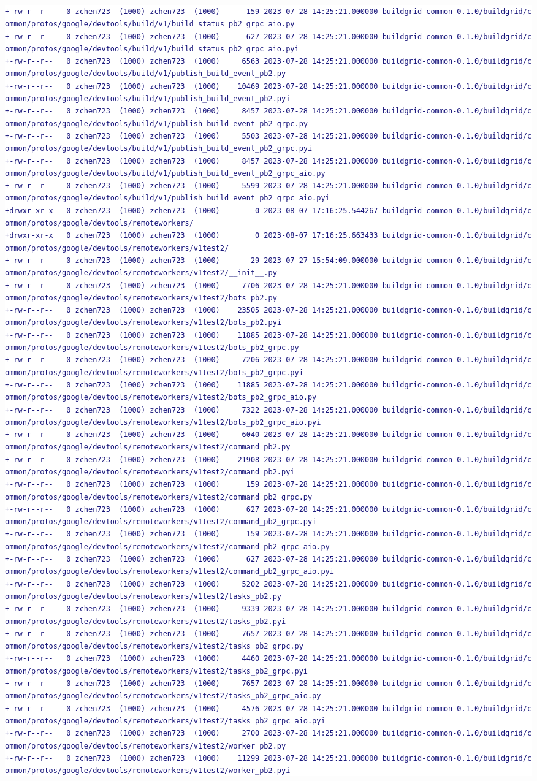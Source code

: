 ```diff
+-rw-r--r--   0 zchen723  (1000) zchen723  (1000)      159 2023-07-28 14:25:21.000000 buildgrid-common-0.1.0/buildgrid/common/protos/google/devtools/build/v1/build_status_pb2_grpc_aio.py
+-rw-r--r--   0 zchen723  (1000) zchen723  (1000)      627 2023-07-28 14:25:21.000000 buildgrid-common-0.1.0/buildgrid/common/protos/google/devtools/build/v1/build_status_pb2_grpc_aio.pyi
+-rw-r--r--   0 zchen723  (1000) zchen723  (1000)     6563 2023-07-28 14:25:21.000000 buildgrid-common-0.1.0/buildgrid/common/protos/google/devtools/build/v1/publish_build_event_pb2.py
+-rw-r--r--   0 zchen723  (1000) zchen723  (1000)    10469 2023-07-28 14:25:21.000000 buildgrid-common-0.1.0/buildgrid/common/protos/google/devtools/build/v1/publish_build_event_pb2.pyi
+-rw-r--r--   0 zchen723  (1000) zchen723  (1000)     8457 2023-07-28 14:25:21.000000 buildgrid-common-0.1.0/buildgrid/common/protos/google/devtools/build/v1/publish_build_event_pb2_grpc.py
+-rw-r--r--   0 zchen723  (1000) zchen723  (1000)     5503 2023-07-28 14:25:21.000000 buildgrid-common-0.1.0/buildgrid/common/protos/google/devtools/build/v1/publish_build_event_pb2_grpc.pyi
+-rw-r--r--   0 zchen723  (1000) zchen723  (1000)     8457 2023-07-28 14:25:21.000000 buildgrid-common-0.1.0/buildgrid/common/protos/google/devtools/build/v1/publish_build_event_pb2_grpc_aio.py
+-rw-r--r--   0 zchen723  (1000) zchen723  (1000)     5599 2023-07-28 14:25:21.000000 buildgrid-common-0.1.0/buildgrid/common/protos/google/devtools/build/v1/publish_build_event_pb2_grpc_aio.pyi
+drwxr-xr-x   0 zchen723  (1000) zchen723  (1000)        0 2023-08-07 17:16:25.544267 buildgrid-common-0.1.0/buildgrid/common/protos/google/devtools/remoteworkers/
+drwxr-xr-x   0 zchen723  (1000) zchen723  (1000)        0 2023-08-07 17:16:25.663433 buildgrid-common-0.1.0/buildgrid/common/protos/google/devtools/remoteworkers/v1test2/
+-rw-r--r--   0 zchen723  (1000) zchen723  (1000)       29 2023-07-27 15:54:09.000000 buildgrid-common-0.1.0/buildgrid/common/protos/google/devtools/remoteworkers/v1test2/__init__.py
+-rw-r--r--   0 zchen723  (1000) zchen723  (1000)     7706 2023-07-28 14:25:21.000000 buildgrid-common-0.1.0/buildgrid/common/protos/google/devtools/remoteworkers/v1test2/bots_pb2.py
+-rw-r--r--   0 zchen723  (1000) zchen723  (1000)    23505 2023-07-28 14:25:21.000000 buildgrid-common-0.1.0/buildgrid/common/protos/google/devtools/remoteworkers/v1test2/bots_pb2.pyi
+-rw-r--r--   0 zchen723  (1000) zchen723  (1000)    11885 2023-07-28 14:25:21.000000 buildgrid-common-0.1.0/buildgrid/common/protos/google/devtools/remoteworkers/v1test2/bots_pb2_grpc.py
+-rw-r--r--   0 zchen723  (1000) zchen723  (1000)     7206 2023-07-28 14:25:21.000000 buildgrid-common-0.1.0/buildgrid/common/protos/google/devtools/remoteworkers/v1test2/bots_pb2_grpc.pyi
+-rw-r--r--   0 zchen723  (1000) zchen723  (1000)    11885 2023-07-28 14:25:21.000000 buildgrid-common-0.1.0/buildgrid/common/protos/google/devtools/remoteworkers/v1test2/bots_pb2_grpc_aio.py
+-rw-r--r--   0 zchen723  (1000) zchen723  (1000)     7322 2023-07-28 14:25:21.000000 buildgrid-common-0.1.0/buildgrid/common/protos/google/devtools/remoteworkers/v1test2/bots_pb2_grpc_aio.pyi
+-rw-r--r--   0 zchen723  (1000) zchen723  (1000)     6040 2023-07-28 14:25:21.000000 buildgrid-common-0.1.0/buildgrid/common/protos/google/devtools/remoteworkers/v1test2/command_pb2.py
+-rw-r--r--   0 zchen723  (1000) zchen723  (1000)    21908 2023-07-28 14:25:21.000000 buildgrid-common-0.1.0/buildgrid/common/protos/google/devtools/remoteworkers/v1test2/command_pb2.pyi
+-rw-r--r--   0 zchen723  (1000) zchen723  (1000)      159 2023-07-28 14:25:21.000000 buildgrid-common-0.1.0/buildgrid/common/protos/google/devtools/remoteworkers/v1test2/command_pb2_grpc.py
+-rw-r--r--   0 zchen723  (1000) zchen723  (1000)      627 2023-07-28 14:25:21.000000 buildgrid-common-0.1.0/buildgrid/common/protos/google/devtools/remoteworkers/v1test2/command_pb2_grpc.pyi
+-rw-r--r--   0 zchen723  (1000) zchen723  (1000)      159 2023-07-28 14:25:21.000000 buildgrid-common-0.1.0/buildgrid/common/protos/google/devtools/remoteworkers/v1test2/command_pb2_grpc_aio.py
+-rw-r--r--   0 zchen723  (1000) zchen723  (1000)      627 2023-07-28 14:25:21.000000 buildgrid-common-0.1.0/buildgrid/common/protos/google/devtools/remoteworkers/v1test2/command_pb2_grpc_aio.pyi
+-rw-r--r--   0 zchen723  (1000) zchen723  (1000)     5202 2023-07-28 14:25:21.000000 buildgrid-common-0.1.0/buildgrid/common/protos/google/devtools/remoteworkers/v1test2/tasks_pb2.py
+-rw-r--r--   0 zchen723  (1000) zchen723  (1000)     9339 2023-07-28 14:25:21.000000 buildgrid-common-0.1.0/buildgrid/common/protos/google/devtools/remoteworkers/v1test2/tasks_pb2.pyi
+-rw-r--r--   0 zchen723  (1000) zchen723  (1000)     7657 2023-07-28 14:25:21.000000 buildgrid-common-0.1.0/buildgrid/common/protos/google/devtools/remoteworkers/v1test2/tasks_pb2_grpc.py
+-rw-r--r--   0 zchen723  (1000) zchen723  (1000)     4460 2023-07-28 14:25:21.000000 buildgrid-common-0.1.0/buildgrid/common/protos/google/devtools/remoteworkers/v1test2/tasks_pb2_grpc.pyi
+-rw-r--r--   0 zchen723  (1000) zchen723  (1000)     7657 2023-07-28 14:25:21.000000 buildgrid-common-0.1.0/buildgrid/common/protos/google/devtools/remoteworkers/v1test2/tasks_pb2_grpc_aio.py
+-rw-r--r--   0 zchen723  (1000) zchen723  (1000)     4576 2023-07-28 14:25:21.000000 buildgrid-common-0.1.0/buildgrid/common/protos/google/devtools/remoteworkers/v1test2/tasks_pb2_grpc_aio.pyi
+-rw-r--r--   0 zchen723  (1000) zchen723  (1000)     2700 2023-07-28 14:25:21.000000 buildgrid-common-0.1.0/buildgrid/common/protos/google/devtools/remoteworkers/v1test2/worker_pb2.py
+-rw-r--r--   0 zchen723  (1000) zchen723  (1000)    11299 2023-07-28 14:25:21.000000 buildgrid-common-0.1.0/buildgrid/common/protos/google/devtools/remoteworkers/v1test2/worker_pb2.pyi
```